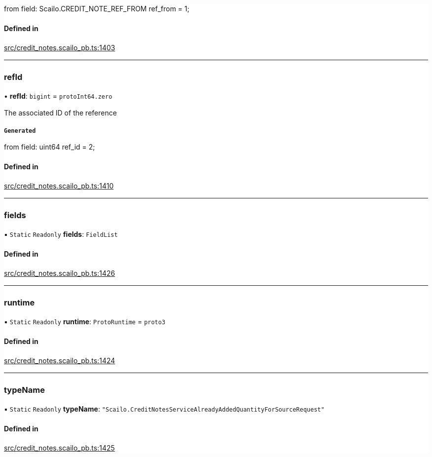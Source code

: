 from field: Scailo.CREDIT_NOTE_REF_FROM ref_from = 1;

#### Defined in

[src/credit_notes.scailo_pb.ts:1403](https://github.com/scailo/ts-sdk/blob/c10a36b57201dfa5903d4b53efa1e62aa6208936/src/credit_notes.scailo_pb.ts#L1403)

___

### refId

• **refId**: `bigint` = `protoInt64.zero`

The associated ID of the reference

**`Generated`**

from field: uint64 ref_id = 2;

#### Defined in

[src/credit_notes.scailo_pb.ts:1410](https://github.com/scailo/ts-sdk/blob/c10a36b57201dfa5903d4b53efa1e62aa6208936/src/credit_notes.scailo_pb.ts#L1410)

___

### fields

▪ `Static` `Readonly` **fields**: `FieldList`

#### Defined in

[src/credit_notes.scailo_pb.ts:1426](https://github.com/scailo/ts-sdk/blob/c10a36b57201dfa5903d4b53efa1e62aa6208936/src/credit_notes.scailo_pb.ts#L1426)

___

### runtime

▪ `Static` `Readonly` **runtime**: `ProtoRuntime` = `proto3`

#### Defined in

[src/credit_notes.scailo_pb.ts:1424](https://github.com/scailo/ts-sdk/blob/c10a36b57201dfa5903d4b53efa1e62aa6208936/src/credit_notes.scailo_pb.ts#L1424)

___

### typeName

▪ `Static` `Readonly` **typeName**: ``"Scailo.CreditNotesServiceAlreadyAddedQuantityForSourceRequest"``

#### Defined in

[src/credit_notes.scailo_pb.ts:1425](https://github.com/scailo/ts-sdk/blob/c10a36b57201dfa5903d4b53efa1e62aa6208936/src/credit_notes.scailo_pb.ts#L1425)
